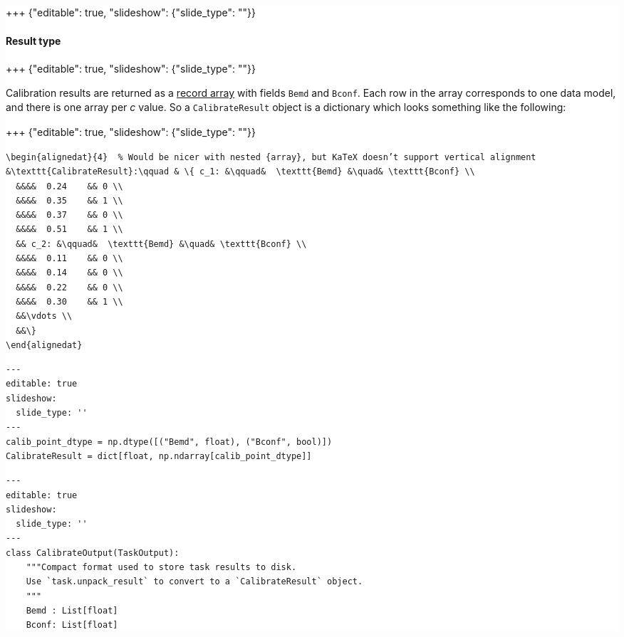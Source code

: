 +++ {"editable": true, "slideshow": {"slide_type": ""}}

#### Result type

+++ {"editable": true, "slideshow": {"slide_type": ""}}

Calibration results are returned as a [record array](https://numpy.org/doc/stable/user/basics.rec.html#record-arrays) with fields `Bemd` and `Bconf`. Each row in the array corresponds to one data model, and there is one array per $c$ value. So a `CalibrateResult` object is a dictionary which looks something like the following:

+++ {"editable": true, "slideshow": {"slide_type": ""}}

```{math}
\begin{alignedat}{4}  % Would be nicer with nested {array}, but KaTeX doesn’t support vertical alignment
&\texttt{CalibrateResult}:\qquad & \{ c_1: &\qquad&  \texttt{Bemd} &\quad& \texttt{Bconf} \\
  &&&&  0.24    && 0 \\
  &&&&  0.35    && 1 \\
  &&&&  0.37    && 0 \\
  &&&&  0.51    && 1 \\
  && c_2: &\qquad&  \texttt{Bemd} &\quad& \texttt{Bconf} \\
  &&&&  0.11    && 0 \\
  &&&&  0.14    && 0 \\
  &&&&  0.22    && 0 \\
  &&&&  0.30    && 1 \\
  &&\vdots \\
  &&\}
\end{alignedat}
```

```{code-cell}
---
editable: true
slideshow:
  slide_type: ''
---
calib_point_dtype = np.dtype([("Bemd", float), ("Bconf", bool)])
CalibrateResult = dict[float, np.ndarray[calib_point_dtype]]
```

```{code-cell}
---
editable: true
slideshow:
  slide_type: ''
---
class CalibrateOutput(TaskOutput):
    """Compact format used to store task results to disk.
    Use `task.unpack_result` to convert to a `CalibrateResult` object.
    """
    Bemd : List[float]
    Bconf: List[float]
```


[^how-to-make-faster]: This could be improved with better optimized implementation of the [hierarchical beta sampling process](code_path-sampling_hierarchical-beta).
[^more-formats]: We use dataclasses because they are the easiest to support, but support for other formats could be added in the future.